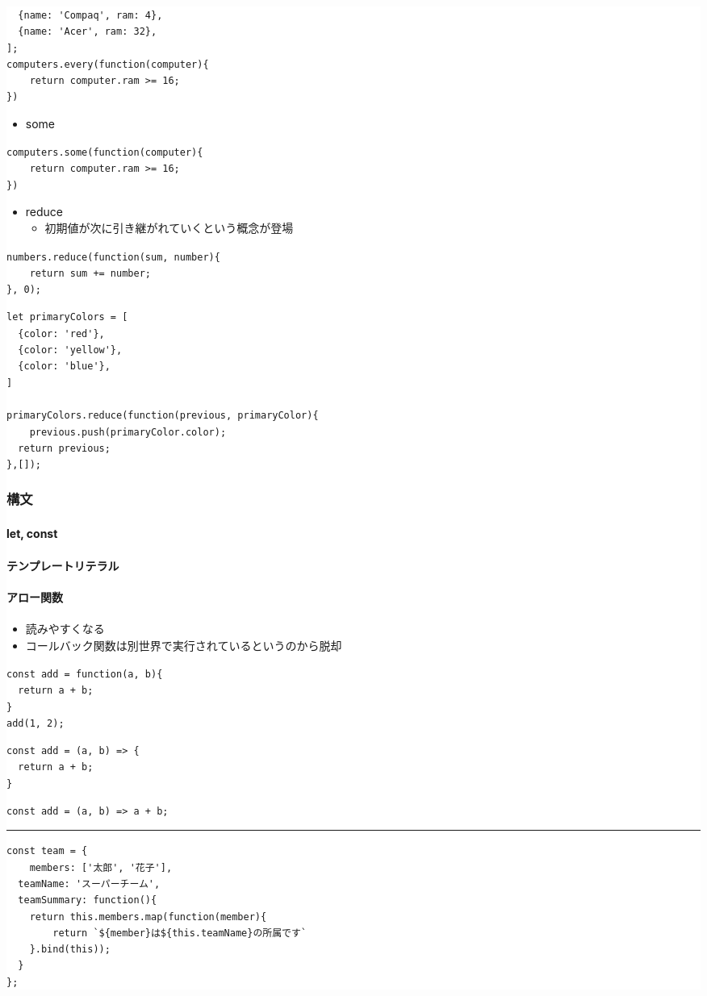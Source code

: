 ```
  {name: 'Compaq', ram: 4},
  {name: 'Acer', ram: 32},
];
computers.every(function(computer){
	return computer.ram >= 16;
})
```
- some
```
computers.some(function(computer){
	return computer.ram >= 16;
})
```
- reduce
  - 初期値が次に引き継がれていくという概念が登場
```
numbers.reduce(function(sum, number){
	return sum += number;
}, 0);
```
```
let primaryColors = [
  {color: 'red'},
  {color: 'yellow'},
  {color: 'blue'},
]

primaryColors.reduce(function(previous, primaryColor){
	previous.push(primaryColor.color);
  return previous;
},[]);
```

### 構文
#### let, const
#### テンプレートリテラル
#### アロー関数
- 読みやすくなる
- コールバック関数は別世界で実行されているというのから脱却
```
const add = function(a, b){
  return a + b;
}
add(1, 2);
```
```
const add = (a, b) => {
  return a + b;
}
```
```
const add = (a, b) => a + b;
```
---
```
const team = {
	members: ['太郎', '花子'],
  teamName: 'スーパーチーム',
  teamSummary: function(){
  	return this.members.map(function(member){
    	return `${member}は${this.teamName}の所属です`
    }.bind(this));
  }
};
```